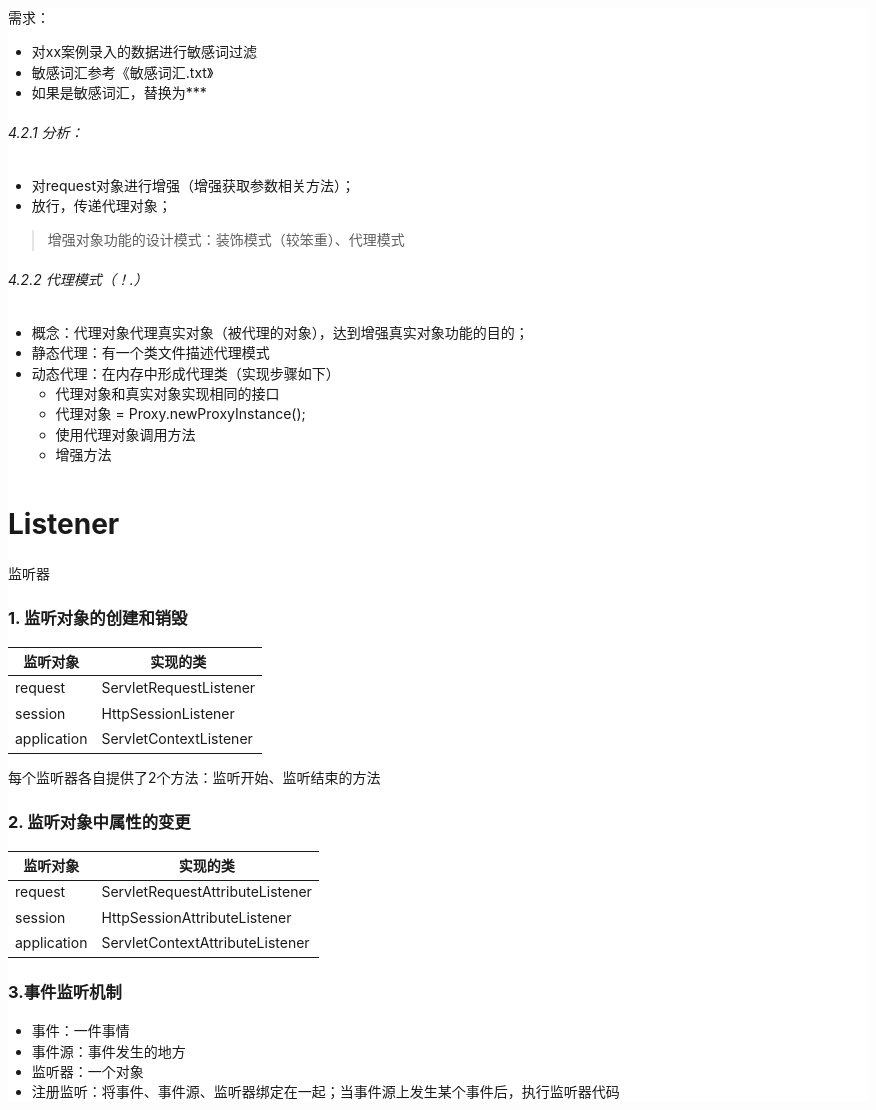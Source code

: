 需求：

- 对xx案例录入的数据进行敏感词过滤
- 敏感词汇参考《敏感词汇.txt》
- 如果是敏感词汇，替换为***

###### 4.2.1 分析：

- 对request对象进行增强（增强获取参数相关方法）；
- 放行，传递代理对象；

> 增强对象功能的设计模式：装饰模式（较笨重）、代理模式

###### 4.2.2 代理模式（！.）

- 概念：代理对象代理真实对象（被代理的对象），达到增强真实对象功能的目的；
- 静态代理：有一个类文件描述代理模式
- 动态代理：在内存中形成代理类（实现步骤如下）
  - 代理对象和真实对象实现相同的接口
  - 代理对象 = Proxy.newProxyInstance();
  - 使用代理对象调用方法
  - 增强方法




# Listener

监听器

### 1. 监听对象的创建和销毁

监听对象 | 实现的类
---|---
request | ServletRequestListener
session | HttpSessionListener
application | ServletContextListener

每个监听器各自提供了2个方法：监听开始、监听结束的方法

### 2. 监听对象中属性的变更

监听对象 | 实现的类
---|---
request | ServletRequestAttributeListener
session | HttpSessionAttributeListener
application | ServletContextAttributeListener


### 3.事件监听机制

- 事件：一件事情
- 事件源：事件发生的地方
- 监听器：一个对象
- 注册监听：将事件、事件源、监听器绑定在一起；当事件源上发生某个事件后，执行监听器代码
